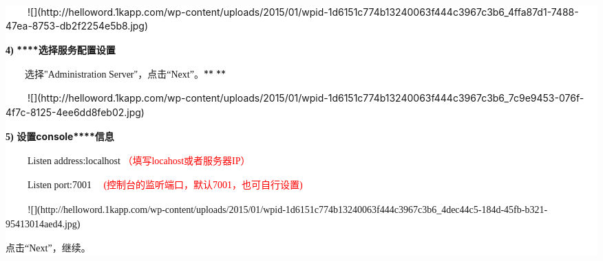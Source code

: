 <p class="MsoNormal" style="text-indent: 24.0pt; mso-char-indent-count: 2.0;">![](http://helloword.1kapp.com/wp-content/uploads/2015/01/wpid-1d6151c774b13240063f444c3967c3b6_4ffa87d1-7488-47ea-8753-db2f2254e5b8.jpg)

**<span style="mso-bidi-font-size: &lt;br /&gt;
12.0pt; line-height: 150%; font-family: 宋体; mso-bidi-font-family: 宋体;" lang="EN-US">4)<span style="font-weight: normal; font-size: 7pt; line-height: normal; font-family: 'Times New Roman';">  </span></span>****<span style="mso-bidi-font-size: 12.0pt; &lt;br /&gt;
line-height: 150%; mso-ascii-font-family: 宋体;">选择服务配置设置</span>**

<p class="MsoListParagraph" style="margin-left: 42.0pt; text-indent: -21.0pt; &lt;br /&gt;
mso-char-indent-count: 0; mso-list: l0 level1 lfo1;"><span style="font-family: 宋体; line-height: 20.740739822387695px; text-indent: 32px;">选择</span><span style="font-family: 宋体; line-height: 20.740739822387695px; text-indent: 32px;" lang="EN-US">"Administration Server"</span><span style="font-family: 宋体; line-height: 20.740739822387695px; text-indent: 32px;">，点击“</span><span style="font-family: 宋体; line-height: 20.740739822387695px; text-indent: 32px;" lang="EN-US">Next</span><span style="font-family: 宋体; line-height: 20.740739822387695px; text-indent: 32px;">”。</span>**<span style="mso-bidi-font-size: 12.0pt; &lt;br /&gt;
line-height: 150%; mso-ascii-font-family: 宋体;">
</span>**

<p class="MsoNormal" style="text-indent: 24.0pt; mso-char-indent-count: 2.0;">![](http://helloword.1kapp.com/wp-content/uploads/2015/01/wpid-1d6151c774b13240063f444c3967c3b6_7c9e9453-076f-4f7c-8125-4ee6dd8feb02.jpg)

**<span style="mso-bidi-font-size: &lt;br /&gt;
12.0pt; line-height: 150%; font-family: 宋体; mso-bidi-font-family: 宋体;" lang="EN-US">5)<span style="font-weight: normal; font-size: 7pt; line-height: normal; font-family: 'Times New Roman';">  </span></span>****<span style="mso-bidi-font-size: 12.0pt; &lt;br /&gt;
line-height: 150%; mso-ascii-font-family: 宋体;">设置</span>****<span style="mso-bidi-font-size: 12.0pt; line-height: 150%; &lt;br /&gt;
font-family: 宋体; mso-fareast-font-family: 仿宋_GB2312;" lang="EN-US">console</span>****<span style="mso-bidi-font-size: 12.0pt; &lt;br /&gt;
line-height: 150%; mso-ascii-font-family: 宋体;">信息</span>**

<p class="MsoNormal" style="text-indent: 24.0pt; mso-char-indent-count: 2.0;"><span style="mso-bidi-font-size: 12.0pt; line-height: 150%; font-family: 宋体;" lang="EN-US">Listen
address:localhost </span><span style="mso-bidi-font-size: 12.0pt; line-height: &lt;br /&gt;
150%; font-family: 宋体; color: red;">（填写<span lang="EN-US">locahost</span>或者服务器<span lang="EN-US">IP</span>）</span>

<p class="MsoNormal" style="text-indent: 24.0pt; mso-char-indent-count: 2.0;"><span style="line-height: 20.740739822387695px; font-family: 宋体;" lang="EN-US">Listen port:7001     <span style="color: red;">(</span></span><span style="line-height: 20.740739822387695px; font-family: 宋体; color: red;">控制台的监听端口，默认<span lang="EN-US">7001</span>，也可自行设置<span lang="EN-US">)</span></span><span style="mso-bidi-font-size: 12.0pt; line-height: &lt;br /&gt;
150%; font-family: 宋体; color: red;">
</span>

<p class="MsoNormal" style="text-indent: 24.0pt; mso-char-indent-count: 2.0;"><span style="mso-bidi-font-size: 12.0pt; line-height: 150%; font-family: 宋体;" lang="EN-US">![](http://helloword.1kapp.com/wp-content/uploads/2015/01/wpid-1d6151c774b13240063f444c3967c3b6_4dec44c5-184d-45fb-b321-95413014aed4.jpg)</span>

<span style="mso-bidi-font-size: 12.0pt; line-height: 150%; font-family: 宋体; mso-font-kerning: &lt;br /&gt;
0pt; mso-bidi-font-style: italic;">点击“<span lang="EN-US">Next</span>”，继续。</span>

